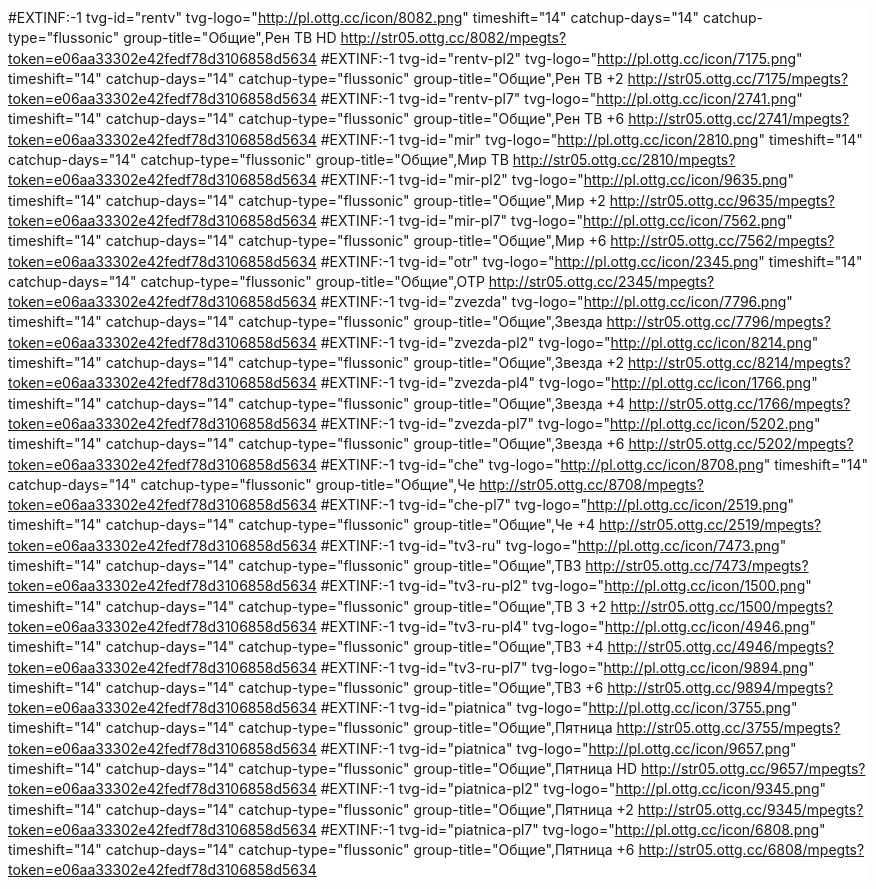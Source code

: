 #EXTINF:-1 tvg-id="rentv" tvg-logo="http://pl.ottg.cc/icon/8082.png" timeshift="14" catchup-days="14" catchup-type="flussonic" group-title="Общие",Рен ТВ HD
http://str05.ottg.cc/8082/mpegts?token=e06aa33302e42fedf78d3106858d5634
#EXTINF:-1 tvg-id="rentv-pl2" tvg-logo="http://pl.ottg.cc/icon/7175.png" timeshift="14" catchup-days="14" catchup-type="flussonic" group-title="Общие",Рен ТВ +2
http://str05.ottg.cc/7175/mpegts?token=e06aa33302e42fedf78d3106858d5634
#EXTINF:-1 tvg-id="rentv-pl7" tvg-logo="http://pl.ottg.cc/icon/2741.png" timeshift="14" catchup-days="14" catchup-type="flussonic" group-title="Общие",Рен ТВ +6
http://str05.ottg.cc/2741/mpegts?token=e06aa33302e42fedf78d3106858d5634
#EXTINF:-1 tvg-id="mir" tvg-logo="http://pl.ottg.cc/icon/2810.png" timeshift="14" catchup-days="14" catchup-type="flussonic" group-title="Общие",Мир ТВ
http://str05.ottg.cc/2810/mpegts?token=e06aa33302e42fedf78d3106858d5634
#EXTINF:-1 tvg-id="mir-pl2" tvg-logo="http://pl.ottg.cc/icon/9635.png" timeshift="14" catchup-days="14" catchup-type="flussonic" group-title="Общие",Мир +2
http://str05.ottg.cc/9635/mpegts?token=e06aa33302e42fedf78d3106858d5634
#EXTINF:-1 tvg-id="mir-pl7" tvg-logo="http://pl.ottg.cc/icon/7562.png" timeshift="14" catchup-days="14" catchup-type="flussonic" group-title="Общие",Мир +6
http://str05.ottg.cc/7562/mpegts?token=e06aa33302e42fedf78d3106858d5634
#EXTINF:-1 tvg-id="otr" tvg-logo="http://pl.ottg.cc/icon/2345.png" timeshift="14" catchup-days="14" catchup-type="flussonic" group-title="Общие",ОТР
http://str05.ottg.cc/2345/mpegts?token=e06aa33302e42fedf78d3106858d5634
#EXTINF:-1 tvg-id="zvezda" tvg-logo="http://pl.ottg.cc/icon/7796.png" timeshift="14" catchup-days="14" catchup-type="flussonic" group-title="Общие",Звезда
http://str05.ottg.cc/7796/mpegts?token=e06aa33302e42fedf78d3106858d5634
#EXTINF:-1 tvg-id="zvezda-pl2" tvg-logo="http://pl.ottg.cc/icon/8214.png" timeshift="14" catchup-days="14" catchup-type="flussonic" group-title="Общие",Звезда +2
http://str05.ottg.cc/8214/mpegts?token=e06aa33302e42fedf78d3106858d5634
#EXTINF:-1 tvg-id="zvezda-pl4" tvg-logo="http://pl.ottg.cc/icon/1766.png" timeshift="14" catchup-days="14" catchup-type="flussonic" group-title="Общие",Звезда +4
http://str05.ottg.cc/1766/mpegts?token=e06aa33302e42fedf78d3106858d5634
#EXTINF:-1 tvg-id="zvezda-pl7" tvg-logo="http://pl.ottg.cc/icon/5202.png" timeshift="14" catchup-days="14" catchup-type="flussonic" group-title="Общие",Звезда +6
http://str05.ottg.cc/5202/mpegts?token=e06aa33302e42fedf78d3106858d5634
#EXTINF:-1 tvg-id="che" tvg-logo="http://pl.ottg.cc/icon/8708.png" timeshift="14" catchup-days="14" catchup-type="flussonic" group-title="Общие",Че
http://str05.ottg.cc/8708/mpegts?token=e06aa33302e42fedf78d3106858d5634
#EXTINF:-1 tvg-id="che-pl7" tvg-logo="http://pl.ottg.cc/icon/2519.png" timeshift="14" catchup-days="14" catchup-type="flussonic" group-title="Общие",Че +4
http://str05.ottg.cc/2519/mpegts?token=e06aa33302e42fedf78d3106858d5634
#EXTINF:-1 tvg-id="tv3-ru" tvg-logo="http://pl.ottg.cc/icon/7473.png" timeshift="14" catchup-days="14" catchup-type="flussonic" group-title="Общие",ТВ3
http://str05.ottg.cc/7473/mpegts?token=e06aa33302e42fedf78d3106858d5634
#EXTINF:-1 tvg-id="tv3-ru-pl2" tvg-logo="http://pl.ottg.cc/icon/1500.png" timeshift="14" catchup-days="14" catchup-type="flussonic" group-title="Общие",ТВ 3 +2
http://str05.ottg.cc/1500/mpegts?token=e06aa33302e42fedf78d3106858d5634
#EXTINF:-1 tvg-id="tv3-ru-pl4" tvg-logo="http://pl.ottg.cc/icon/4946.png" timeshift="14" catchup-days="14" catchup-type="flussonic" group-title="Общие",ТВ3 +4
http://str05.ottg.cc/4946/mpegts?token=e06aa33302e42fedf78d3106858d5634
#EXTINF:-1 tvg-id="tv3-ru-pl7" tvg-logo="http://pl.ottg.cc/icon/9894.png" timeshift="14" catchup-days="14" catchup-type="flussonic" group-title="Общие",ТВ3 +6
http://str05.ottg.cc/9894/mpegts?token=e06aa33302e42fedf78d3106858d5634
#EXTINF:-1 tvg-id="piatnica" tvg-logo="http://pl.ottg.cc/icon/3755.png" timeshift="14" catchup-days="14" catchup-type="flussonic" group-title="Общие",Пятница
http://str05.ottg.cc/3755/mpegts?token=e06aa33302e42fedf78d3106858d5634
#EXTINF:-1 tvg-id="piatnica" tvg-logo="http://pl.ottg.cc/icon/9657.png" timeshift="14" catchup-days="14" catchup-type="flussonic" group-title="Общие",Пятница HD
http://str05.ottg.cc/9657/mpegts?token=e06aa33302e42fedf78d3106858d5634
#EXTINF:-1 tvg-id="piatnica-pl2" tvg-logo="http://pl.ottg.cc/icon/9345.png" timeshift="14" catchup-days="14" catchup-type="flussonic" group-title="Общие",Пятница +2
http://str05.ottg.cc/9345/mpegts?token=e06aa33302e42fedf78d3106858d5634
#EXTINF:-1 tvg-id="piatnica-pl7" tvg-logo="http://pl.ottg.cc/icon/6808.png" timeshift="14" catchup-days="14" catchup-type="flussonic" group-title="Общие",Пятница +6
http://str05.ottg.cc/6808/mpegts?token=e06aa33302e42fedf78d3106858d5634